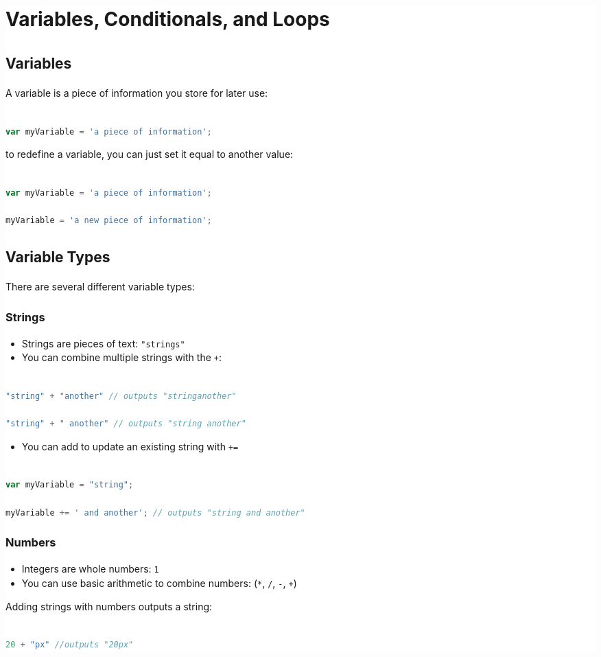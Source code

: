 # Variables, Conditionals, and Loops

## Variables
A variable is a piece of information you store for later use:

```javascript

var myVariable = 'a piece of information';

```

to redefine a variable, you can just set it equal to another value:
```javascript

var myVariable = 'a piece of information';

myVariable = 'a new piece of information';

```

## Variable Types
There are several different variable types:

### Strings 
- Strings are pieces of text: `"strings"`
- You can combine multiple strings with the `+`: 
```javascript

"string" + "another" // outputs "stringanother"

"string" + " another" // outputs "string another"

``` 

- You can add to update an existing string with `+=` 
```javascript

var myVariable = "string";

myVariable += ' and another'; // outputs "string and another"


``` 


### Numbers
- Integers are whole numbers: `1`
- You can use basic arithmetic to combine numbers: (`*`, `/`, `-`, `+`)

Adding strings with numbers outputs a string:
```javascript

20 + "px" //outputs "20px"

``` 
